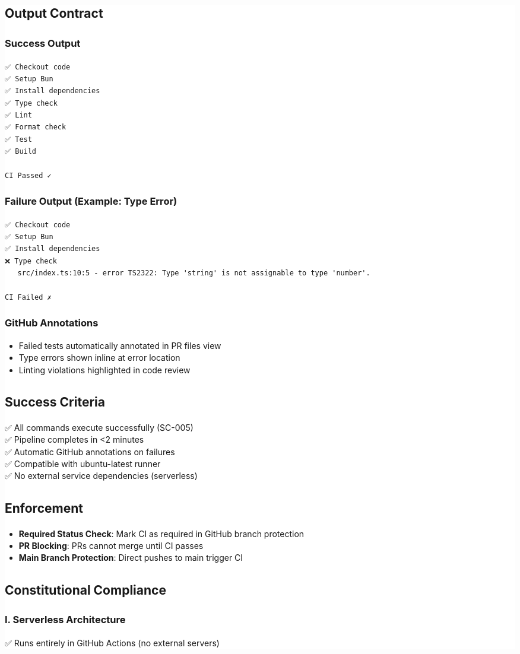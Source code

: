 ## Output Contract

### Success Output
```
✅ Checkout code
✅ Setup Bun
✅ Install dependencies
✅ Type check
✅ Lint
✅ Format check
✅ Test
✅ Build

CI Passed ✓
```

### Failure Output (Example: Type Error)
```
✅ Checkout code
✅ Setup Bun
✅ Install dependencies
❌ Type check
   src/index.ts:10:5 - error TS2322: Type 'string' is not assignable to type 'number'.
   
CI Failed ✗
```

### GitHub Annotations
- Failed tests automatically annotated in PR files view
- Type errors shown inline at error location
- Linting violations highlighted in code review

## Success Criteria

✅ All commands execute successfully (SC-005)  
✅ Pipeline completes in <2 minutes  
✅ Automatic GitHub annotations on failures  
✅ Compatible with ubuntu-latest runner  
✅ No external service dependencies (serverless)

## Enforcement

- **Required Status Check**: Mark CI as required in GitHub branch protection
- **PR Blocking**: PRs cannot merge until CI passes
- **Main Branch Protection**: Direct pushes to main trigger CI

## Constitutional Compliance

### I. Serverless Architecture
✅ Runs entirely in GitHub Actions (no external servers)
